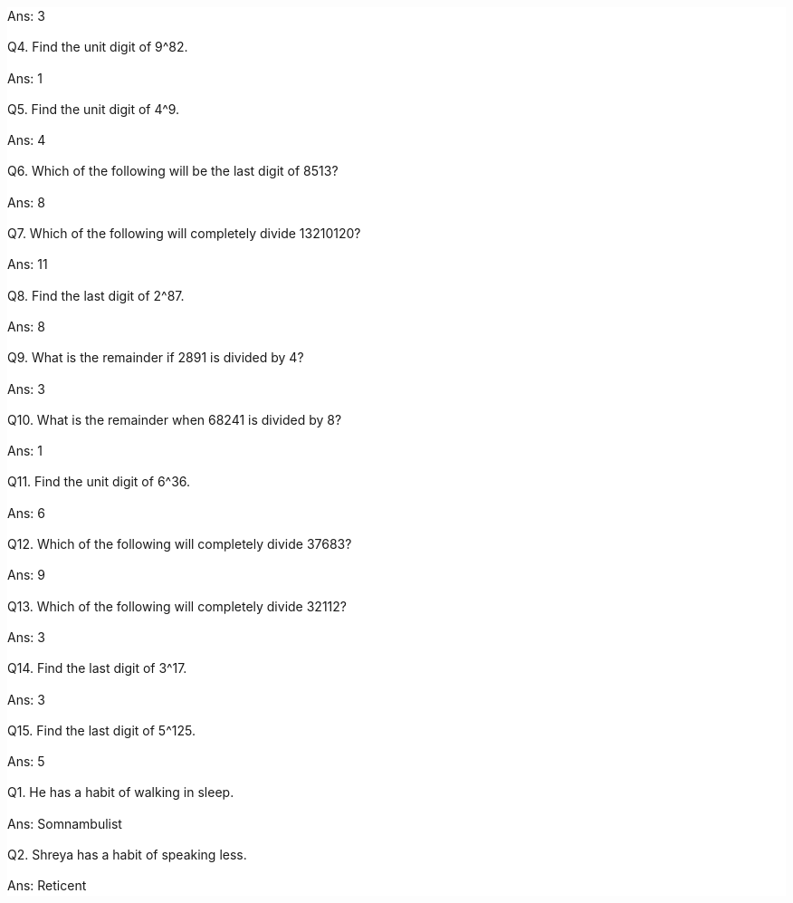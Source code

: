 Ans: 3


Q4. Find the unit digit of 9^82.

Ans:  1


Q5. Find the unit digit of 4^9.

Ans: 4


Q6. Which of the following will be the last digit of 8513?
 

Ans: 8


Q7. Which of the following will completely divide 13210120?

Ans: 11


Q8. Find the last digit of 2^87.

Ans: 8


Q9. What is the remainder if 2891 is divided by 4?

Ans: 3


Q10. What is the remainder when 68241 is divided by 8?

Ans: 1


Q11. Find the unit digit of 6^36.

Ans:  6

Q12. Which of the following will completely divide 37683?

Ans: 9


Q13. Which of the following will completely divide 32112?

Ans:  3


Q14. Find the last digit of 3^17.

Ans: 3


Q15. Find the last digit of 5^125.

Ans: 5 

Q1. He has a habit of walking in sleep.

Ans: Somnambulist


Q2. Shreya has a habit of speaking less.

Ans: Reticent
